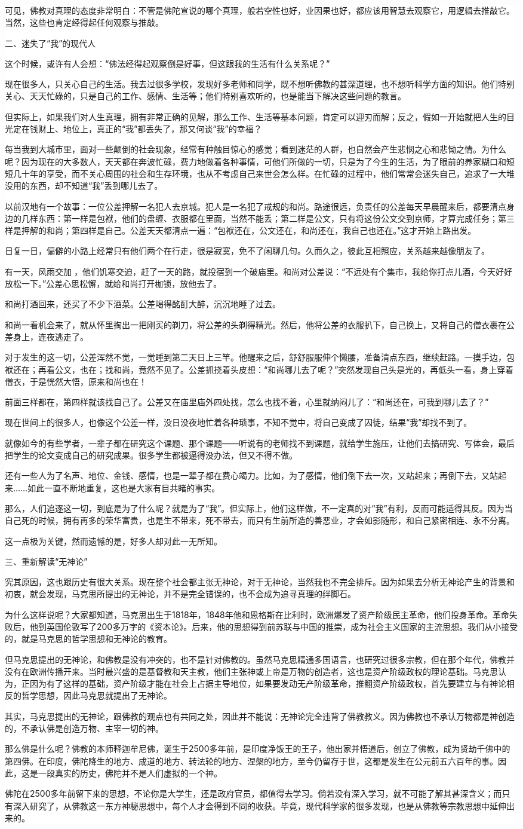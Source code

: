 可见，佛教对真理的态度非常明白：不管是佛陀宣说的哪个真理，般若空性也好，业因果也好，都应该用智慧去观察它，用逻辑去推敲它。当然，这些也肯定经得起任何观察与推敲。

二、迷失了“我”的现代人

这个时候，或许有人会想：“佛法经得起观察倒是好事，但这跟我的生活有什么关系呢？”

现在很多人，只关心自己的生活。我去过很多学校，发现好多老师和同学，既不想听佛教的甚深道理，也不想听科学方面的知识。他们特别关心、天天忙碌的，只是自己的工作、感情、生活等；他们特别喜欢听的，也是能当下解决这些问题的教言。

但实际上，如果我们对人生真理，拥有非常正确的见解，那么工作、生活等基本问题，肯定可以迎刃而解；反之，假如一开始就把人生的目光定在钱财上、地位上，真正的“我”都丢失了，那又何谈“我”的幸福？

每当我到大城市里，面对一些颠倒的社会现象，经常有种触目惊心的感觉；看到迷茫的人群，也自然会产生悲悯之心和悲恸之情。为什么呢？因为现在的大多数人，天天都在奔波忙碌，费力地做着各种事情，可他们所做的一切，只是为了今生的生活，为了眼前的养家糊口和短短几十年的享受，而不关心周围的社会和生存环境，也从不考虑自己来世会怎么样。在忙碌的过程中，他们常常会迷失自己，追求了一大堆没用的东西，却不知道“我”丢到哪儿去了。

以前汉地有一个故事：一位公差押解一名犯人去京城。犯人是一名犯了戒规的和尚。路途很远，负责任的公差每天早晨醒来后，都要清点身边的几样东西：第一样是包袱，他们的盘缠、衣服都在里面，当然不能丢；第二样是公文，只有将这份公文交到京师，才算完成任务；第三样是押解的和尚；第四样是自己。公差天天都清点一遍：“包袱还在，公文还在，和尚还在，我自己也还在。”这才开始上路出发。

日复一日，偏僻的小路上经常只有他们两个在行走，很是寂寞，免不了闲聊几句。久而久之，彼此互相照应，关系越来越像朋友了。

有一天，风雨交加 ，他们饥寒交迫，赶了一天的路，就投宿到一个破庙里。和尚对公差说：“不远处有个集市，我给你打点儿酒，今天好好放松一下。”公差心思松懈，就给和尚打开枷锁，放他去了。

和尚打酒回来，还买了不少下酒菜。公差喝得酩酊大醉，沉沉地睡了过去。

和尚一看机会来了，就从怀里掏出一把刚买的剃刀，将公差的头剃得精光。然后，他将公差的衣服扒下，自己换上，又将自己的僧衣裹在公差身上，连夜逃走了。

对于发生的这一切，公差浑然不觉，一觉睡到第二天日上三竿。他醒来之后，舒舒服服伸个懒腰，准备清点东西，继续赶路。一摸手边，包袱还在；再看公文，也在；找和尚，竟然不见了。公差抓挠着头皮想：“和尚哪儿去了呢？”突然发现自己头是光的，再低头一看，身上穿着僧衣，于是恍然大悟，原来和尚也在！

前面三样都在，第四样就该找自己了。公差又在庙里庙外四处找，怎么也找不着，心里就纳闷儿了：“和尚还在，可我到哪儿去了？”

现在世间上的很多人，也像这个公差一样，没日没夜地忙着各种琐事，不知不觉中，将自己变成了囚徒，结果“我”却找不到了。

就像如今的有些学者，一辈子都在研究这个课题、那个课题——听说有的老师找不到课题，就给学生施压，让他们去搞研究、写体会，最后把学生的论文变成自己的研究成果。很多学生都被逼得没办法，但又不得不做。

还有一些人为了名声、地位、金钱、感情，也是一辈子都在费心竭力。比如，为了感情，他们倒下去一次，又站起来；再倒下去，又站起来……如此一直不断地重复，这也是大家有目共睹的事实。

那么，人们追逐这一切，到底是为了什么呢？就是为了“我”。但实际上，他们这样做，不一定真的对“我”有利，反而可能适得其反。因为当自己死的时候，拥有再多的荣华富贵，也是生不带来，死不带去，而只有生前所造的善恶业，才会如影随形，和自己紧密相连、永不分离。

这一点极为关键，然而遗憾的是，好多人却对此一无所知。

三、重新解读“无神论”

究其原因，这也跟历史有很大关系。现在整个社会都主张无神论，对于无神论，当然我也不完全排斥。因为如果去分析无神论产生的背景和初衷，就会发现，马克思所提出的无神论，并不是完全错误的，也不会成为追寻真理的绊脚石。

为什么这样说呢？大家都知道，马克思出生于1818年，1848年他和恩格斯在比利时，欧洲爆发了资产阶级民主革命，他们投身革命。革命失败后，他到英国伦敦写了200多万字的《资本论》。后来，他的思想得到前苏联与中国的推崇，成为社会主义国家的主流思想。我们从小接受的，就是马克思的哲学思想和无神论的教育。

但马克思提出的无神论，和佛教是没有冲突的，也不是针对佛教的。虽然马克思精通多国语言，也研究过很多宗教，但在那个年代，佛教并没有在欧洲传播开来。当时最兴盛的是基督教和天主教，他们主张神或上帝是万物的创造者，这也是资产阶级政权的理论基础。马克思认为，正因为有了这样的基础，资产阶级才能在社会上占据主导地位，如果要发动无产阶级革命，推翻资产阶级政权，首先要建立与有神论相反的哲学思想，因此马克思就提出了无神论。

其实，马克思提出的无神论，跟佛教的观点也有共同之处，因此并不能说：无神论完全违背了佛教教义。因为佛教也不承认万物都是神创造的，不承认佛是创造万物、主宰一切的神。

那么佛是什么呢？佛教的本师释迦牟尼佛，诞生于2500多年前，是印度净饭王的王子，他出家并悟道后，创立了佛教，成为贤劫千佛中的第四佛。在印度，佛陀降生的地方、成道的地方、转法轮的地方、涅槃的地方，至今仍留存于世，这都是发生在公元前五六百年的事。因此，这是一段真实的历史，佛陀并不是人们虚拟的一个神。

佛陀在2500多年前留下来的思想，不论你是大学生，还是政府官员，都值得去学习。倘若没有深入学习，就不可能了解其甚深含义；而只有深入研究了，从佛教这一东方神秘思想中，每个人才会得到不同的收获。毕竟，现代科学家的很多发现，也是从佛教等宗教思想中延伸出来的。
